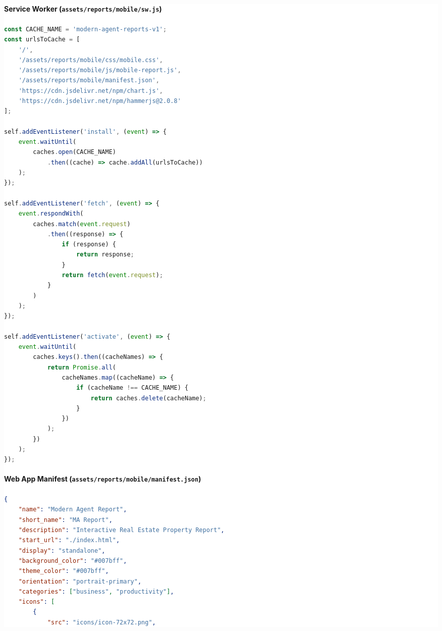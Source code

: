 #### Service Worker (`assets/reports/mobile/sw.js`)

```javascript
const CACHE_NAME = 'modern-agent-reports-v1';
const urlsToCache = [
    '/',
    '/assets/reports/mobile/css/mobile.css',
    '/assets/reports/mobile/js/mobile-report.js',
    '/assets/reports/mobile/manifest.json',
    'https://cdn.jsdelivr.net/npm/chart.js',
    'https://cdn.jsdelivr.net/npm/hammerjs@2.0.8'
];

self.addEventListener('install', (event) => {
    event.waitUntil(
        caches.open(CACHE_NAME)
            .then((cache) => cache.addAll(urlsToCache))
    );
});

self.addEventListener('fetch', (event) => {
    event.respondWith(
        caches.match(event.request)
            .then((response) => {
                if (response) {
                    return response;
                }
                return fetch(event.request);
            }
        )
    );
});

self.addEventListener('activate', (event) => {
    event.waitUntil(
        caches.keys().then((cacheNames) => {
            return Promise.all(
                cacheNames.map((cacheName) => {
                    if (cacheName !== CACHE_NAME) {
                        return caches.delete(cacheName);
                    }
                })
            );
        })
    );
});
```

#### Web App Manifest (`assets/reports/mobile/manifest.json`)

```json
{
    "name": "Modern Agent Report",
    "short_name": "MA Report",
    "description": "Interactive Real Estate Property Report",
    "start_url": "./index.html",
    "display": "standalone",
    "background_color": "#007bff",
    "theme_color": "#007bff",
    "orientation": "portrait-primary",
    "categories": ["business", "productivity"],
    "icons": [
        {
            "src": "icons/icon-72x72.png",
```